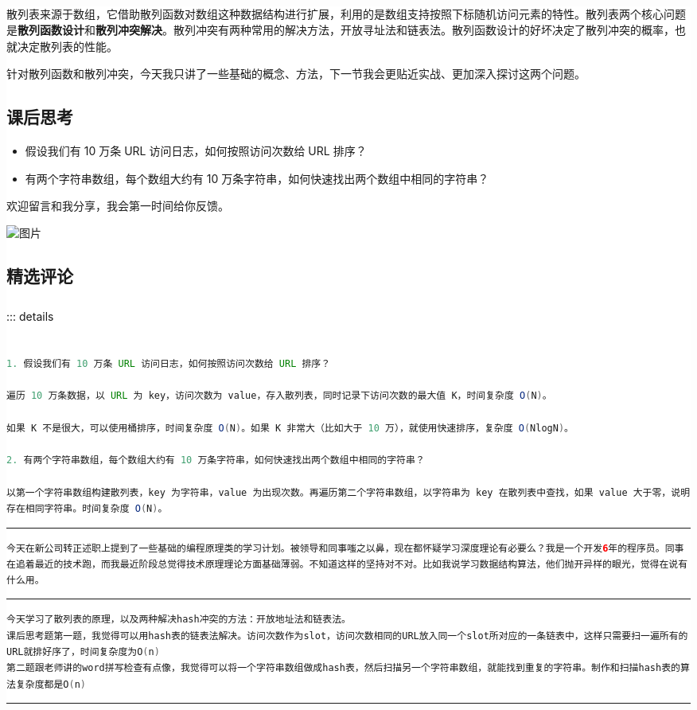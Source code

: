 散列表来源于数组，它借助散列函数对数组这种数据结构进行扩展，利用的是数组支持按照下标随机访问元素的特性。散列表两个核心问题是<strong>散列函数设计</strong>和<strong>散列冲突解决</strong>。散列冲突有两种常用的解决方法，开放寻址法和链表法。散列函数设计的好坏决定了散列冲突的概率，也就决定散列表的性能。

针对散列函数和散列冲突，今天我只讲了一些基础的概念、方法，下一节我会更贴近实战、更加深入探讨这两个问题。

## 课后思考

- <p>假设我们有 10 万条 URL 访问日志，如何按照访问次数给 URL 排序？</p>

- <p>有两个字符串数组，每个数组大约有 10 万条字符串，如何快速找出两个数组中相同的字符串？</p>

欢迎留言和我分享，我会第一时间给你反馈。

![图片](https://static001.geekbang.org/resource/image/8e/d3/8e603e3d795fc0ab2698f6f5eabf14d3.jpg)

精选评论 
 ------- 
 ::: details 
<a style='font-size:1.5em;font-weight:bold'></a> 


 ```java 

1. 假设我们有 10 万条 URL 访问日志，如何按照访问次数给 URL 排序？

遍历 10 万条数据，以 URL 为 key，访问次数为 value，存入散列表，同时记录下访问次数的最大值 K，时间复杂度 O(N)。

如果 K 不是很大，可以使用桶排序，时间复杂度 O(N)。如果 K 非常大（比如大于 10 万），就使用快速排序，复杂度 O(NlogN)。

2. 有两个字符串数组，每个数组大约有 10 万条字符串，如何快速找出两个数组中相同的字符串？

以第一个字符串数组构建散列表，key 为字符串，value 为出现次数。再遍历第二个字符串数组，以字符串为 key 在散列表中查找，如果 value 大于零，说明存在相同字符串。时间复杂度 O(N)。
```

 ----- 
<a style='font-size:1.5em;font-weight:bold'></a> 


 ```java 
今天在新公司转正述职上提到了一些基础的编程原理类的学习计划。被领导和同事嗤之以鼻，现在都怀疑学习深度理论有必要么？我是一个开发6年的程序员。同事在追着最近的技术跑，而我最近阶段总觉得技术原理理论方面基础薄弱。不知道这样的坚持对不对。比如我说学习数据结构算法，他们抛开异样的眼光，觉得在说有什么用。
```

 ----- 
<a style='font-size:1.5em;font-weight:bold'></a> 


 ```java 
今天学习了散列表的原理，以及两种解决hash冲突的方法：开放地址法和链表法。
课后思考题第一题，我觉得可以用hash表的链表法解决。访问次数作为slot，访问次数相同的URL放入同一个slot所对应的一条链表中，这样只需要扫一遍所有的URL就排好序了，时间复杂度为O(n)
第二题跟老师讲的word拼写检查有点像，我觉得可以将一个字符串数组做成hash表，然后扫描另一个字符串数组，就能找到重复的字符串。制作和扫描hash表的算法复杂度都是O(n)
```

 ----- 
<a style='font-size:1.5em;font-weight:bold'></a> 
